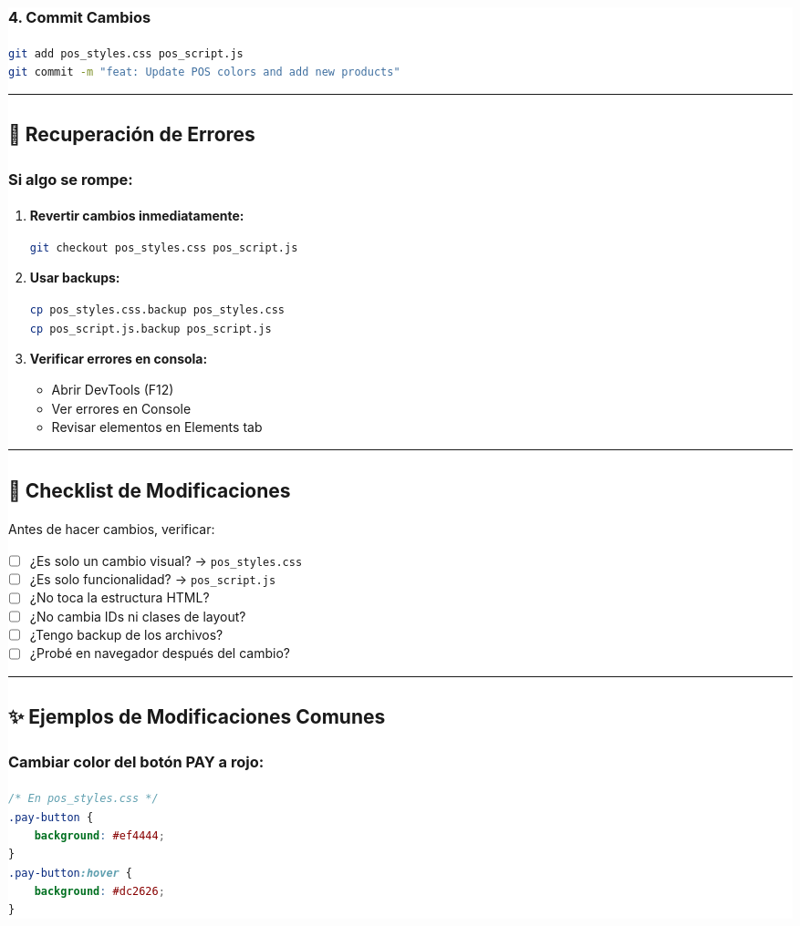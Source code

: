 ### **4. Commit Cambios**
```bash
git add pos_styles.css pos_script.js
git commit -m "feat: Update POS colors and add new products"
```

---

## 🚨 Recuperación de Errores

### **Si algo se rompe:**

1. **Revertir cambios inmediatamente:**
   ```bash
   git checkout pos_styles.css pos_script.js
   ```

2. **Usar backups:**
   ```bash
   cp pos_styles.css.backup pos_styles.css
   cp pos_script.js.backup pos_script.js
   ```

3. **Verificar errores en consola:**
   - Abrir DevTools (F12)
   - Ver errores en Console
   - Revisar elementos en Elements tab

---

## 📝 Checklist de Modificaciones

Antes de hacer cambios, verificar:

- [ ] ¿Es solo un cambio visual? → `pos_styles.css`
- [ ] ¿Es solo funcionalidad? → `pos_script.js`  
- [ ] ¿No toca la estructura HTML?
- [ ] ¿No cambia IDs ni clases de layout?
- [ ] ¿Tengo backup de los archivos?
- [ ] ¿Probé en navegador después del cambio?

---

## ✨ Ejemplos de Modificaciones Comunes

### **Cambiar color del botón PAY a rojo:**
```css
/* En pos_styles.css */
.pay-button {
    background: #ef4444;
}
.pay-button:hover {
    background: #dc2626;
}
```
